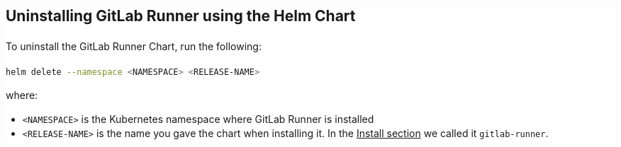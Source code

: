 ## Uninstalling GitLab Runner using the Helm Chart

To uninstall the GitLab Runner Chart, run the following:

```bash
helm delete --namespace <NAMESPACE> <RELEASE-NAME>
```

where:

- `<NAMESPACE>` is the Kubernetes namespace where GitLab Runner is installed
- `<RELEASE-NAME>` is the name you gave the chart when installing it.
  In the [Install section](#installing) we called it `gitlab-runner`.
